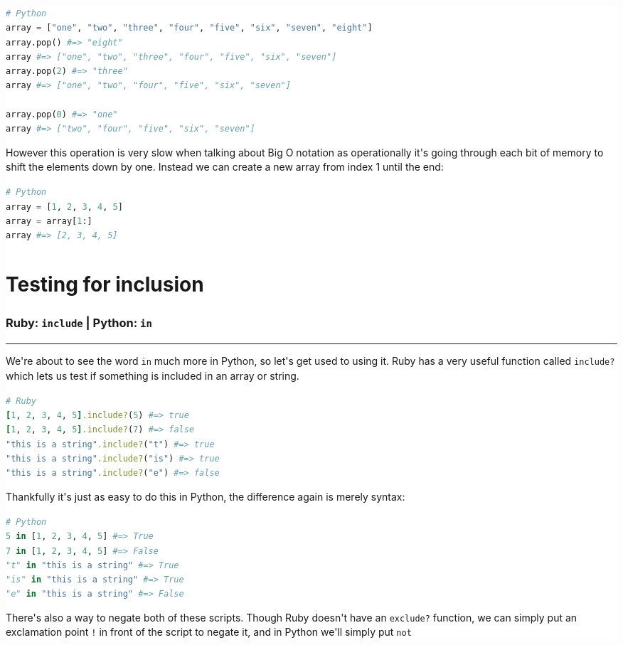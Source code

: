 ```python
# Python
array = ["one", "two", "three", "four", "five", "six", "seven", "eight"]
array.pop() #=> "eight"
array #=> ["one", "two", "three", "four", "five", "six", "seven"]
array.pop(2) #=> "three"
array #=> ["one", "two", "four", "five", "six", "seven"]

array.pop(0) #=> "one"
array #=> ["two", "four", "five", "six", "seven"]
```

However this operation is very slow when talking about Big O notation as operationally it's going through each bit of memory to shift the elements down by one. Instead we can create a new array from index 1 until the end:

```python
# Python
array = [1, 2, 3, 4, 5]
array = array[1:]
array #=> [2, 3, 4, 5]
```

# Testing for inclusion
### Ruby: `include` | Python: `in`
---
We're about to see the word `in` much more in Python, so let's get used to using it. Ruby has a very useful function called `include?` which lets us test if something is included in an array or string.

```ruby
# Ruby
[1, 2, 3, 4, 5].include?(5) #=> true
[1, 2, 3, 4, 5].include?(7) #=> false
"this is a string".include?("t") #=> true
"this is a string".include?("is") #=> true
"this is a string".include?("e") #=> false
```

Thankfully it's just as easy to do this in Python, the difference again is merely syntax:

```python
# Python
5 in [1, 2, 3, 4, 5] #=> True
7 in [1, 2, 3, 4, 5] #=> False
"t" in "this is a string" #=> True
"is" in "this is a string" #=> True
"e" in "this is a string" #=> False
```

There's also a way to negate both of these scripts. Though Ruby doesn't have an `exclude?` function, we can simply put an exclamation point `!` in front of the script to negate it, and in Python we'll simply put `not`
